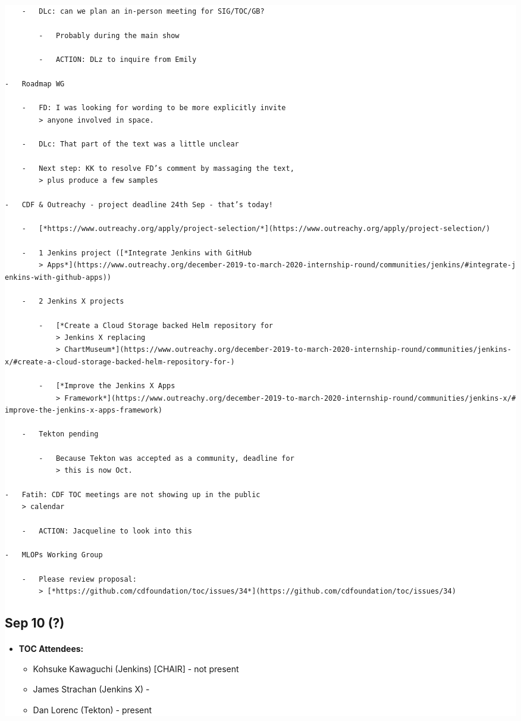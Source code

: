         -   DLc: can we plan an in-person meeting for SIG/TOC/GB?

            -   Probably during the main show

            -   ACTION: DLz to inquire from Emily

    -   Roadmap WG

        -   FD: I was looking for wording to be more explicitly invite
            > anyone involved in space.

        -   DLc: That part of the text was a little unclear

        -   Next step: KK to resolve FD’s comment by massaging the text,
            > plus produce a few samples

    -   CDF & Outreachy - project deadline 24th Sep - that’s today!

        -   [*https://www.outreachy.org/apply/project-selection/*](https://www.outreachy.org/apply/project-selection/)

        -   1 Jenkins project ([*Integrate Jenkins with GitHub
            > Apps*](https://www.outreachy.org/december-2019-to-march-2020-internship-round/communities/jenkins/#integrate-jenkins-with-github-apps))

        -   2 Jenkins X projects

            -   [*Create a Cloud Storage backed Helm repository for
                > Jenkins X replacing
                > ChartMuseum*](https://www.outreachy.org/december-2019-to-march-2020-internship-round/communities/jenkins-x/#create-a-cloud-storage-backed-helm-repository-for-)

            -   [*Improve the Jenkins X Apps
                > Framework*](https://www.outreachy.org/december-2019-to-march-2020-internship-round/communities/jenkins-x/#improve-the-jenkins-x-apps-framework)

        -   Tekton pending

            -   Because Tekton was accepted as a community, deadline for
                > this is now Oct.

    -   Fatih: CDF TOC meetings are not showing up in the public
        > calendar

        -   ACTION: Jacqueline to look into this

    -   MLOPs Working Group

        -   Please review proposal:
            > [*https://github.com/cdfoundation/toc/issues/34*](https://github.com/cdfoundation/toc/issues/34)

Sep 10 (?)
----------

-   **TOC Attendees:**

    -   Kohsuke Kawaguchi (Jenkins) \[CHAIR\] - not present

    -   James Strachan (Jenkins X) -

    -   Dan Lorenc (Tekton) - present
